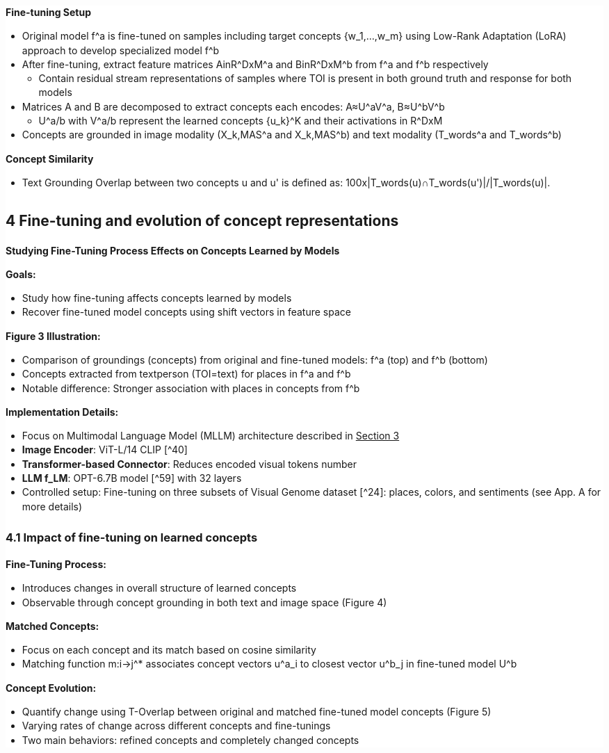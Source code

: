 **Fine-tuning Setup**
* Original model f^a is fine-tuned on samples including target concepts {w\_1,…,w\_m} using Low-Rank Adaptation (LoRA) approach to develop specialized model f^b
* After fine-tuning, extract feature matrices AinR^DxM^a and BinR^DxM^b from f^a and f^b respectively
  * Contain residual stream representations of samples where TOI is present in both ground truth and response for both models
* Matrices A and B are decomposed to extract concepts each encodes: A≈U^aV^a, B≈U^bV^b
  * U^a/b with V^a/b represent the learned concepts {u\_k}^K and their activations in R^DxM
* Concepts are grounded in image modality (X\_k,MAS^a and X\_k,MAS^b) and text modality (T\_words^a and T\_words^b)

**Concept Similarity**
* Text Grounding Overlap between two concepts u and u' is defined as: 100x|T\_words(u)∩T\_words(u')|/|T\_words(u)|.

## 4 Fine-tuning and evolution of concept representations

**Studying Fine-Tuning Process Effects on Concepts Learned by Models**

**Goals:**
- Study how fine-tuning affects concepts learned by models
- Recover fine-tuned model concepts using shift vectors in feature space

**Figure 3 Illustration:**
- Comparison of groundings (concepts) from original and fine-tuned models: f^a (top) and f^b (bottom)
- Concepts extracted from textperson (TOI=text) for places in f^a and f^b
- Notable difference: Stronger association with places in concepts from f^b

**Implementation Details:**
- Focus on Multimodal Language Model (MLLM) architecture described in [Section 3](https://arxiv.org/html/2501.03012v1#S3 "3 Notations and Background ‣ Analyzing Fine-tuning Representation Shift for Multimodal LLMs Steering")
- **Image Encoder**: ViT-L/14 CLIP [^40]
- **Transformer-based Connector**: Reduces encoded visual tokens number
- **LLM f_LM**: OPT-6.7B model [^59] with 32 layers
- Controlled setup: Fine-tuning on three subsets of Visual Genome dataset [^24]: places, colors, and sentiments (see App. A for more details)

### 4.1 Impact of fine-tuning on learned concepts

**Fine-Tuning Process:**
* Introduces changes in overall structure of learned concepts
* Observable through concept grounding in both text and image space (Figure 4)

**Matched Concepts:**
* Focus on each concept and its match based on cosine similarity
* Matching function m:i→j^* associates concept vectors u^a_i to closest vector u^b_j in fine-tuned model U^b

**Concept Evolution:**
* Quantify change using T-Overlap between original and matched fine-tuned model concepts (Figure 5)
* Varying rates of change across different concepts and fine-tunings
* Two main behaviors: refined concepts and completely changed concepts
